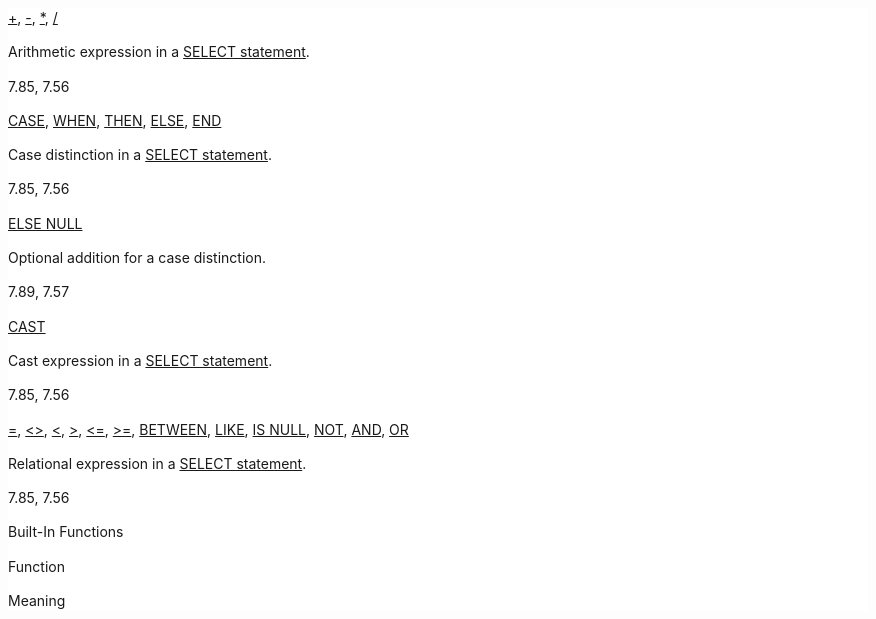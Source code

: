 [+](https://help.sap.com/doc/abapdocu_758_index_htm/7.58/en-US/abencds_arithmetic_expression_v2.htm), [\-](https://help.sap.com/doc/abapdocu_758_index_htm/7.58/en-US/abencds_arithmetic_expression_v2.htm), [\*](https://help.sap.com/doc/abapdocu_758_index_htm/7.58/en-US/abencds_arithmetic_expression_v2.htm), [/](https://help.sap.com/doc/abapdocu_758_index_htm/7.58/en-US/abencds_arithmetic_expression_v2.htm)

Arithmetic expression in a [SELECT statement](https://help.sap.com/doc/abapdocu_758_index_htm/7.58/en-US/abencds_select_statement_v2.htm).

7.85, 7.56

[CASE](https://help.sap.com/doc/abapdocu_758_index_htm/7.58/en-US/abencds_case_expression_v2.htm), [WHEN](https://help.sap.com/doc/abapdocu_758_index_htm/7.58/en-US/abencds_case_expression_v2.htm), [THEN](https://help.sap.com/doc/abapdocu_758_index_htm/7.58/en-US/abencds_case_expression_v2.htm), [ELSE](https://help.sap.com/doc/abapdocu_758_index_htm/7.58/en-US/abencds_case_expression_v2.htm), [END](https://help.sap.com/doc/abapdocu_758_index_htm/7.58/en-US/abencds_case_expression_v2.htm)

Case distinction in a [SELECT statement](https://help.sap.com/doc/abapdocu_758_index_htm/7.58/en-US/abencds_select_statement_v2.htm).

7.85, 7.56

[ELSE NULL](https://help.sap.com/doc/abapdocu_758_index_htm/7.58/en-US/abencds_case_expression_v2.htm)

Optional addition for a case distinction.

7.89, 7.57

[CAST](https://help.sap.com/doc/abapdocu_758_index_htm/7.58/en-US/abencds_cast_expression_v2.htm)

Cast expression in a [SELECT statement](https://help.sap.com/doc/abapdocu_758_index_htm/7.58/en-US/abencds_select_statement_v2.htm).

7.85, 7.56

[\=](https://help.sap.com/doc/abapdocu_758_index_htm/7.58/en-US/abencds_cond_expr_comp_v2.htm), [<>](https://help.sap.com/doc/abapdocu_758_index_htm/7.58/en-US/abencds_cond_expr_comp_v2.htm), [<](https://help.sap.com/doc/abapdocu_758_index_htm/7.58/en-US/abencds_cond_expr_comp_v2.htm), [\>](https://help.sap.com/doc/abapdocu_758_index_htm/7.58/en-US/abencds_cond_expr_comp_v2.htm), [<=](https://help.sap.com/doc/abapdocu_758_index_htm/7.58/en-US/abencds_cond_expr_comp_v2.htm), [\>=](https://help.sap.com/doc/abapdocu_758_index_htm/7.58/en-US/abencds_cond_expr_comp_v2.htm), [BETWEEN](https://help.sap.com/doc/abapdocu_758_index_htm/7.58/en-US/abencds_cond_expr_betw_v2.htm), [LIKE](https://help.sap.com/doc/abapdocu_758_index_htm/7.58/en-US/abencds_cond_expr_like_v2.htm), [IS NULL](https://help.sap.com/doc/abapdocu_758_index_htm/7.58/en-US/abencds_cond_expr_null_v2.htm), [NOT](https://help.sap.com/doc/abapdocu_758_index_htm/7.58/en-US/abencds_conditional_expression_v2.htm), [AND](https://help.sap.com/doc/abapdocu_758_index_htm/7.58/en-US/abencds_conditional_expression_v2.htm), [OR](https://help.sap.com/doc/abapdocu_758_index_htm/7.58/en-US/abencds_conditional_expression_v2.htm)

Relational expression in a [SELECT statement](https://help.sap.com/doc/abapdocu_758_index_htm/7.58/en-US/abencds_select_statement_v2.htm).

7.85, 7.56

Built-In Functions

Function

Meaning

